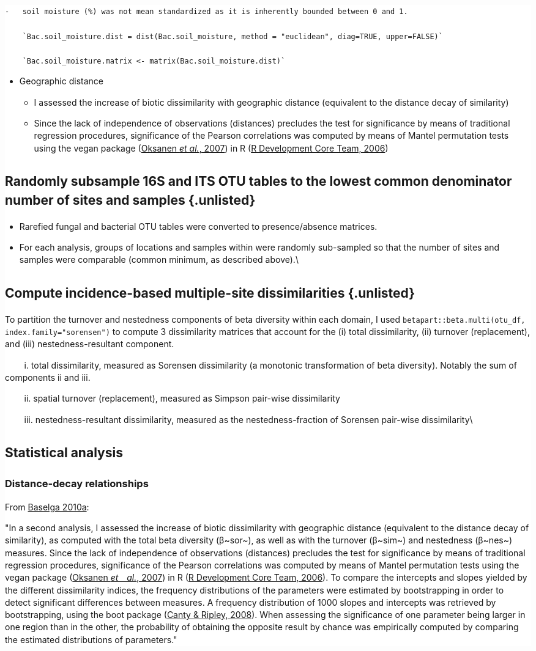     -   soil moisture (%) was not mean standardized as it is inherently bounded between 0 and 1.

        `Bac.soil_moisture.dist = dist(Bac.soil_moisture, method = "euclidean", diag=TRUE, upper=FALSE)`

        `Bac.soil_moisture.matrix <- matrix(Bac.soil_moisture.dist)`

-   Geographic distance

    -   I assessed the increase of biotic dissimilarity with geographic distance (equivalent to the distance decay of similarity)

    -   Since the lack of independence of observations (distances) precludes the test for significance by means of traditional regression procedures, significance of the Pearson correlations was computed by means of Mantel permutation tests using the vegan package ([Oksanen *et al.*, 2007](https://onlinelibrary.wiley.com/doi/full/10.1111/j.1466-8238.2009.00490.x#b26)) in R ([R Development Core Team, 2006](https://onlinelibrary.wiley.com/doi/full/10.1111/j.1466-8238.2009.00490.x#b28))

## Randomly subsample 16S and ITS OTU tables to the lowest common denominator number of sites and samples {.unlisted}

-   Rarefied fungal and bacterial OTU tables were converted to presence/absence matrices.

-   For each analysis, groups of locations and samples within were randomly sub-sampled so that the number of sites and samples were comparable (common minimum, as described above).\

## Compute incidence-based multiple-site dissimilarities {.unlisted}

To partition the turnover and nestedness components of beta diversity within each domain, I used `betapart::beta.multi(otu_df, index.family="sorensen")` to compute 3 dissimilarity matrices that account for the (i) total dissimilarity, (ii) turnover (replacement), and (iii) nestedness-resultant component.

        i. total dissimilarity, measured as Sorensen dissimilarity (a monotonic transformation of beta diversity). Notably the sum of components ii and iii.

        ii. spatial turnover (replacement), measured as Simpson pair-wise dissimilarity

        iii. nestedness-resultant dissimilarity, measured as the nestedness-fraction of Sorensen pair-wise dissimilarity\

## Statistical analysis

### Distance-decay relationships

From [Baselga 2010a](https://onlinelibrary.wiley.com/doi/full/10.1111/j.1466-8238.2009.00490.x):

"In a second analysis, I assessed the increase of biotic dissimilarity with geographic distance (equivalent to the distance decay of similarity), as computed with the total beta diversity (β~sor~), as well as with the turnover (β~sim~) and nestedness (β~nes~) measures. Since the lack of independence of observations (distances) precludes the test for significance by means of traditional regression procedures, significance of the Pearson correlations was computed by means of Mantel permutation tests using the vegan package ([Oksanen *et al.*, 2007](https://onlinelibrary.wiley.com/doi/full/10.1111/j.1466-8238.2009.00490.x#b26)) in R ([R Development Core Team, 2006](https://onlinelibrary.wiley.com/doi/full/10.1111/j.1466-8238.2009.00490.x#b28)). To compare the intercepts and slopes yielded by the different dissimilarity indices, the frequency distributions of the parameters were estimated by bootstrapping in order to detect significant differences between measures. A frequency distribution of 1000 slopes and intercepts was retrieved by bootstrapping, using the boot package ([Canty & Ripley, 2008](https://onlinelibrary.wiley.com/doi/full/10.1111/j.1466-8238.2009.00490.x#b7)). When assessing the significance of one parameter being larger in one region than in the other, the probability of obtaining the opposite result by chance was empirically computed by comparing the estimated distributions of parameters."
